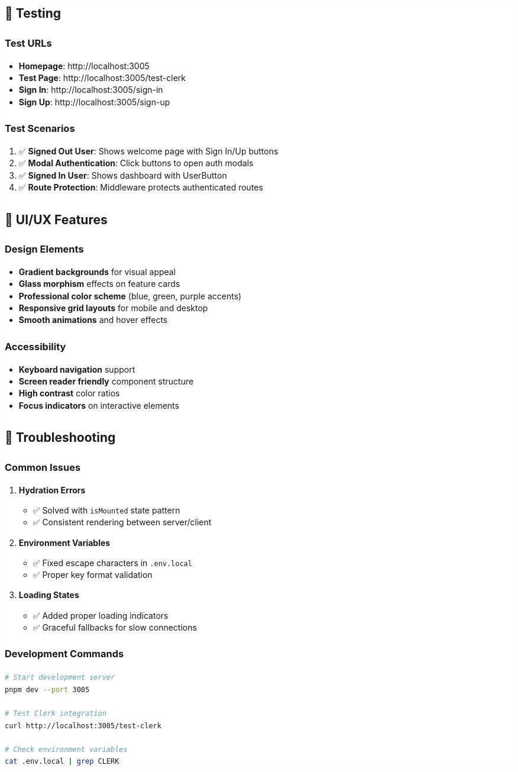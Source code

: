 ## 🧪 Testing

### Test URLs
- **Homepage**: http://localhost:3005
- **Test Page**: http://localhost:3005/test-clerk
- **Sign In**: http://localhost:3005/sign-in
- **Sign Up**: http://localhost:3005/sign-up

### Test Scenarios
1. ✅ **Signed Out User**: Shows welcome page with Sign In/Up buttons
2. ✅ **Modal Authentication**: Click buttons to open auth modals
3. ✅ **Signed In User**: Shows dashboard with UserButton
4. ✅ **Route Protection**: Middleware protects authenticated routes

## 🎨 UI/UX Features

### Design Elements
- **Gradient backgrounds** for visual appeal
- **Glass morphism** effects on feature cards
- **Professional color scheme** (blue, green, purple accents)
- **Responsive grid layouts** for mobile and desktop
- **Smooth animations** and hover effects

### Accessibility
- **Keyboard navigation** support
- **Screen reader friendly** component structure
- **High contrast** color ratios
- **Focus indicators** on interactive elements

## 🔧 Troubleshooting

### Common Issues

1. **Hydration Errors**
   - ✅ Solved with `isMounted` state pattern
   - ✅ Consistent rendering between server/client

2. **Environment Variables**
   - ✅ Fixed escape characters in `.env.local`
   - ✅ Proper key format validation

3. **Loading States**
   - ✅ Added proper loading indicators
   - ✅ Graceful fallbacks for slow connections

### Development Commands
```bash
# Start development server
pnpm dev --port 3005

# Test Clerk integration
curl http://localhost:3005/test-clerk

# Check environment variables
cat .env.local | grep CLERK
```
